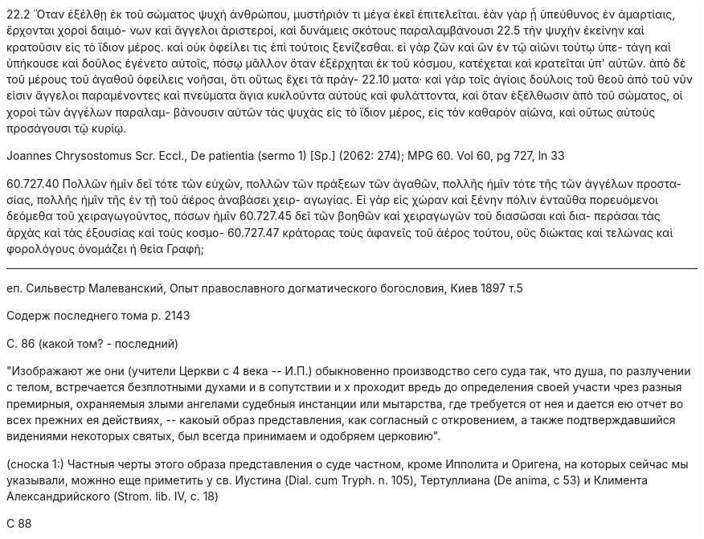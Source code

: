 22.2
 Ὅταν ἐξέλθῃ ἐκ τοῦ σώματος ψυχὴ ἀνθρώπου, μυστήριόν τι μέγα 
ἐκεῖ ἐπιτελεῖται. ἐὰν γὰρ ᾖ ὑπεύθυνος ἐν ἁμαρτίαις, ἔρχονται χοροὶ δαιμό-
νων καὶ ἄγγελοι ἀριστεροί, καὶ δυνάμεις σκότους παραλαμβάνουσι 
22.5
τὴν ψυχὴν ἐκείνην καὶ κρατοῦσιν εἰς τὸ ἴδιον μέρος. καὶ οὐκ ὀφείλει 
τις ἐπὶ τούτοις ξενίζεσθαι. εἰ γὰρ ζῶν καὶ ὢν ἐν τῷ αἰῶνι τούτῳ ὑπε-
τάγη καὶ ὑπήκουσε καὶ δοῦλος ἐγένετο αὐτοῖς, πόσῳ μᾶλλον ὅταν 
ἐξέρχηται ἐκ τοῦ κόσμου, κατέχεται καὶ κρατεῖται ὑπ' αὐτῶν. ἀπὸ 
δὲ τοῦ μέρους τοῦ ἀγαθοῦ ὀφείλεις νοῆσαι, ὅτι οὕτως ἔχει τὰ πράγ-
22.10
ματα· καὶ γὰρ τοῖς ἁγίοις δούλοις τοῦ θεοῦ ἀπὸ τοῦ νῦν εἰσιν ἄγγελοι 
παραμένοντες καὶ πνεύματα ἅγια κυκλοῦντα αὐτοὺς καὶ φυλάττοντα, 
καὶ ὅταν ἐξέλθωσιν ἀπὸ τοῦ σώματος, οἱ χοροὶ τῶν ἀγγέλων παραλαμ-
βάνουσιν αὐτῶν τὰς ψυχὰς εἰς τὸ ἴδιον μέρος, εἰς τὸν καθαρὸν αἰῶνα, 
καὶ οὕτως αὐτοὺς προσάγουσι τῷ κυρίῳ.   


Joannes Chrysostomus Scr. Eccl., De patientia (sermo 1) [Sp.] (2062: 274); MPG 60.
Vol 60, pg 727, ln 33

60.727.40
Πολλῶν ἡμῖν δεῖ τότε τῶν εὐχῶν, πολλῶν τῶν πράξεων 
τῶν ἀγαθῶν, πολλῆς ἡμῖν τότε τῆς τῶν ἀγγέλων προστα-
σίας, πολλῆς ἡμῖν τῆς ἐν τῇ τοῦ ἀέρος ἀναβάσει χειρ-
αγωγίας. Εἰ γὰρ εἰς χώραν καὶ ξένην πόλιν ἐνταῦθα 
πορευόμενοι δεόμεθα τοῦ χειραγωγοῦντος, πόσων ἡμῖν 
60.727.45
δεῖ τῶν βοηθῶν καὶ χειραγωγῶν τοῦ διασῶσαι καὶ δια-
περάσαι τὰς ἀρχὰς καὶ τὰς ἐξουσίας καὶ τοὺς κοσμο-
60.727.47
κράτορας τοὺς ἀφανεῖς τοῦ ἀέρος τούτου, οὓς διώκτας 
καὶ τελώνας καὶ φορολόγους ὀνομάζει ἡ θεία Γραφή; 

-----------------------

еп. Сильвестр Малеванский,  Опыт православного догматического богословия, Киев 1897 т.5

Содерж последнего тома p. 2143

С. 86 (какой том? - последний)

"Изображают же они (учители Церкви с 4 века -- И.П.) обыкновенно производство сего суда так, что душа, по разлучении с телом, встречается безплотными духами и в сопутствии и х проходит вредь до определения своей участи чрез разныя премирныя, охраняемыя злыми ангелами судебныя инстанции или мытарства, где требуется от нея и дается ею отчет во всех прежних ея действиях, -- какоый образ представления, как согласный с откровением, а также подтверждавшийся видениями некоторых святых, был всегда принимаем и одобряем церковию".

(сноска 1:) Частныя черты этого образа представления о суде частном, кроме Ипполита и Оригена, на которых сейчас мы указывали, можнно еще приметить у св. Иустина (Dial. cum Tryph. n. 105), Тертуллиана (De anima, с 53) и Климента Александрийского (Strom. lib. IV, c. 18)



С 88
